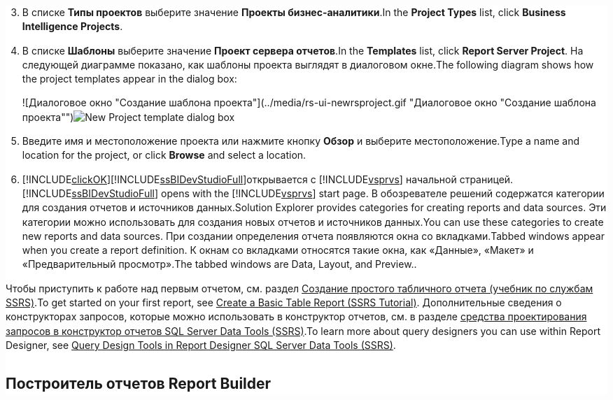 3.  <span data-ttu-id="e7fd7-190">В списке **Типы проектов** выберите значение **Проекты бизнес-аналитики**.</span><span class="sxs-lookup"><span data-stu-id="e7fd7-190">In the **Project Types** list, click **Business Intelligence Projects**.</span></span>  
  
4.  <span data-ttu-id="e7fd7-191">В списке **Шаблоны** выберите значение **Проект сервера отчетов**.</span><span class="sxs-lookup"><span data-stu-id="e7fd7-191">In the **Templates** list, click **Report Server Project**.</span></span> <span data-ttu-id="e7fd7-192">На следующей диаграмме показано, как шаблоны проекта выглядят в диалоговом окне.</span><span class="sxs-lookup"><span data-stu-id="e7fd7-192">The following diagram shows how the project templates appear in the dialog box:</span></span>  
  
     <span data-ttu-id="e7fd7-193">![Диалоговое окно "Создание шаблона проекта"](../media/rs-ui-newrsproject.gif "Диалоговое окно "Создание шаблона проекта"")</span><span class="sxs-lookup"><span data-stu-id="e7fd7-193">![New Project template dialog box](../media/rs-ui-newrsproject.gif "New Project template dialog box")</span></span>  
  
5.  <span data-ttu-id="e7fd7-194">Введите имя и местоположение проекта или нажмите кнопку **Обзор** и выберите местоположение.</span><span class="sxs-lookup"><span data-stu-id="e7fd7-194">Type a name and location for the project, or click **Browse** and select a location.</span></span>  
  
6.  [!INCLUDE[clickOK](../../includes/clickok-md.md)]<span data-ttu-id="e7fd7-195">[!INCLUDE[ssBIDevStudioFull](../../../includes/ssbidevstudiofull-md.md)]открывается с [!INCLUDE[vsprvs](../../includes/vsprvs-md.md)] начальной страницей.</span><span class="sxs-lookup"><span data-stu-id="e7fd7-195">[!INCLUDE[ssBIDevStudioFull](../../../includes/ssbidevstudiofull-md.md)] opens with the [!INCLUDE[vsprvs](../../includes/vsprvs-md.md)] start page.</span></span> <span data-ttu-id="e7fd7-196">В обозревателе решений содержатся категории для создания отчетов и источников данных.</span><span class="sxs-lookup"><span data-stu-id="e7fd7-196">Solution Explorer provides categories for creating reports and data sources.</span></span> <span data-ttu-id="e7fd7-197">Эти категории можно использовать для создания новых отчетов и источников данных.</span><span class="sxs-lookup"><span data-stu-id="e7fd7-197">You can use these categories to create new reports and data sources.</span></span> <span data-ttu-id="e7fd7-198">При создании определения отчета появляются окна со вкладками.</span><span class="sxs-lookup"><span data-stu-id="e7fd7-198">Tabbed windows appear when you create a report definition.</span></span> <span data-ttu-id="e7fd7-199">К окнам со вкладками относятся такие окна, как «Данные», «Макет» и «Предварительный просмотр».</span><span class="sxs-lookup"><span data-stu-id="e7fd7-199">The tabbed windows are Data, Layout, and Preview..</span></span>  
  
 <span data-ttu-id="e7fd7-200">Чтобы приступить к работе над первым отчетом, см. раздел [Создание простого табличного отчета &#40;учебник по службам SSRS&#41;](../create-a-basic-table-report-ssrs-tutorial.md).</span><span class="sxs-lookup"><span data-stu-id="e7fd7-200">To get started on your first report, see [Create a Basic Table Report &#40;SSRS Tutorial&#41;](../create-a-basic-table-report-ssrs-tutorial.md).</span></span> <span data-ttu-id="e7fd7-201">Дополнительные сведения о конструкторах запросов, которые можно использовать в конструктор отчетов, см. в разделе [средства проектирования запросов в конструктор отчетов SQL Server Data Tools &#40;SSRS&#41;](../report-data/query-design-tools-ssrs.md).</span><span class="sxs-lookup"><span data-stu-id="e7fd7-201">To learn more about query designers you can use within Report Designer, see [Query Design Tools in Report Designer SQL Server Data Tools &#40;SSRS&#41;](../report-data/query-design-tools-ssrs.md).</span></span>  
  
##  <a name="report-builder"></a><span data-ttu-id="e7fd7-202">Построитель отчетов <a name="bkmk_report_builder"></a></span><span class="sxs-lookup"><span data-stu-id="e7fd7-202"><a name="bkmk_report_builder"></a> Report Builder</span></span>  